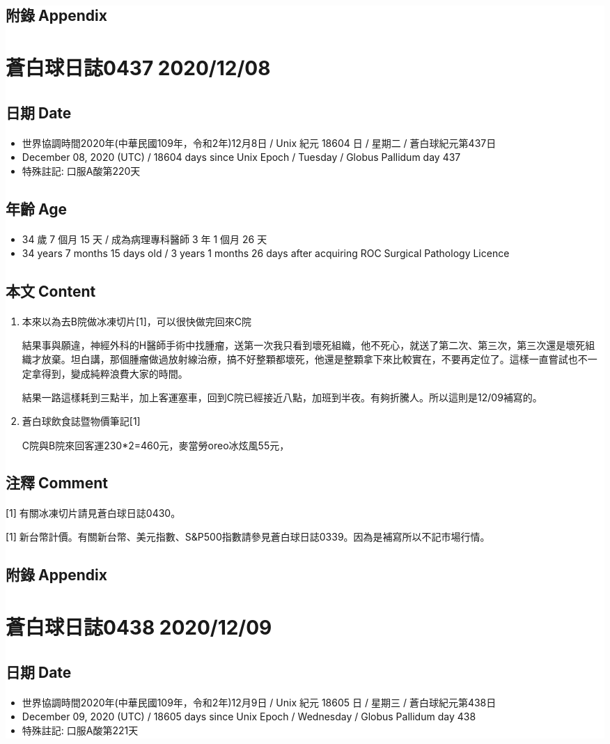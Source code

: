 ## 附錄 Appendix ##



# 蒼白球日誌0437 2020/12/08 #

## 日期 Date ##

* 世界協調時間2020年(中華民國109年，令和2年)12月8日 / Unix 紀元 18604 日 / 星期二 / 蒼白球紀元第437日
* December 08, 2020 (UTC) / 18604 days since Unix Epoch / Tuesday / Globus Pallidum day 437
* 特殊註記: 口服A酸第220天

## 年齡 Age ##

* 34 歲 7 個月 15 天 / 成為病理專科醫師 3 年 1 個月 26 天
* 34 years 7 months 15 days old / 3 years 1 months 26 days after acquiring ROC Surgical Pathology Licence

## 本文 Content ##

1. 本來以為去B院做冰凍切片[1]，可以很快做完回來C院

    結果事與願違，神經外科的H醫師手術中找腫瘤，送第一次我只看到壞死組織，他不死心，就送了第二次、第三次，第三次還是壞死組織才放棄。坦白講，那個腫瘤做過放射線治療，搞不好整顆都壞死，他還是整顆拿下來比較實在，不要再定位了。這樣一直嘗試也不一定拿得到，變成純粹浪費大家的時間。

    結果一路這樣耗到三點半，加上客運塞車，回到C院已經接近八點，加班到半夜。有夠折騰人。所以這則是12/09補寫的。
    
2. 蒼白球飲食誌暨物價筆記[1]

    C院與B院來回客運230*2=460元，麥當勞oreo冰炫風55元，

## 注釋 Comment ##

[1] 有關冰凍切片請見蒼白球日誌0430。

[1] 新台幣計價。有關新台幣、美元指數、S&P500指數請參見蒼白球日誌0339。因為是補寫所以不記市場行情。



## 附錄 Appendix ##



# 蒼白球日誌0438 2020/12/09 #

## 日期 Date ##

* 世界協調時間2020年(中華民國109年，令和2年)12月9日 / Unix 紀元 18605 日 / 星期三 / 蒼白球紀元第438日
* December 09, 2020 (UTC) / 18605 days since Unix Epoch / Wednesday / Globus Pallidum day 438
* 特殊註記: 口服A酸第221天
